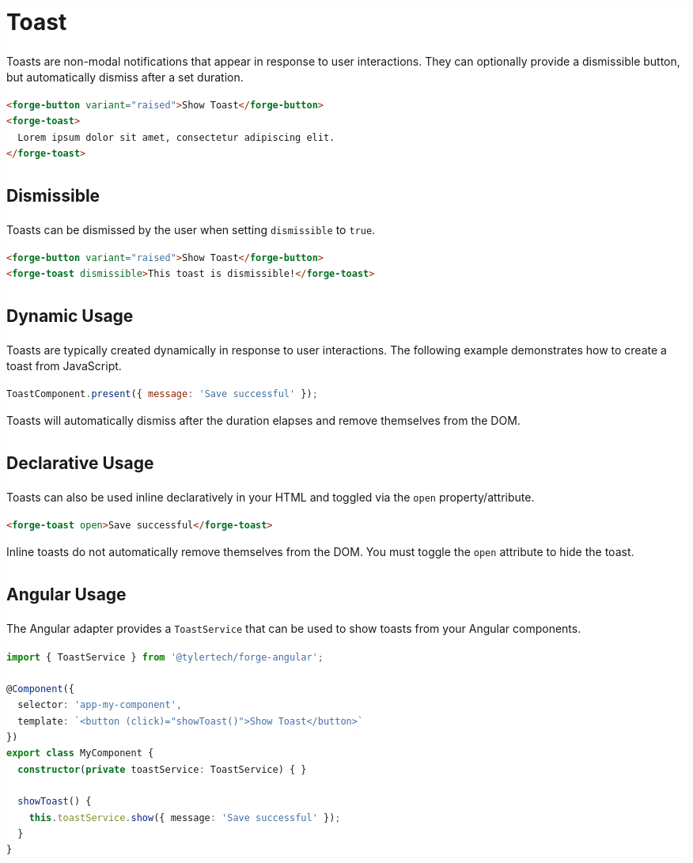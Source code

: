 # Toast

Toasts are non-modal notifications that appear in response to user interactions. They can optionally provide a dismissible button, but automatically dismiss after a set duration.

```html
<forge-button variant="raised">Show Toast</forge-button>
<forge-toast>
  Lorem ipsum dolor sit amet, consectetur adipiscing elit.
</forge-toast>
```

## Dismissible

Toasts can be dismissed by the user when setting `dismissible` to `true`.

```html
<forge-button variant="raised">Show Toast</forge-button>
<forge-toast dismissible>This toast is dismissible!</forge-toast>
```

## Dynamic Usage

Toasts are typically created dynamically in response to user interactions. The following example demonstrates how to create a toast from JavaScript.

```javascript
ToastComponent.present({ message: 'Save successful' });
```

Toasts will automatically dismiss after the duration elapses and remove themselves from the DOM.

## Declarative Usage

Toasts can also be used inline declaratively in your HTML and toggled via the `open` property/attribute.

```html
<forge-toast open>Save successful</forge-toast>
```

Inline toasts do not automatically remove themselves from the DOM. You must toggle the `open` attribute to hide the toast.

## Angular Usage

The Angular adapter provides a `ToastService` that can be used to show toasts from your Angular components.

```typescript
import { ToastService } from '@tylertech/forge-angular';

@Component({
  selector: 'app-my-component',
  template: `<button (click)="showToast()">Show Toast</button>`
})
export class MyComponent {
  constructor(private toastService: ToastService) { }
  
  showToast() {
    this.toastService.show({ message: 'Save successful' });
  }
}
```
